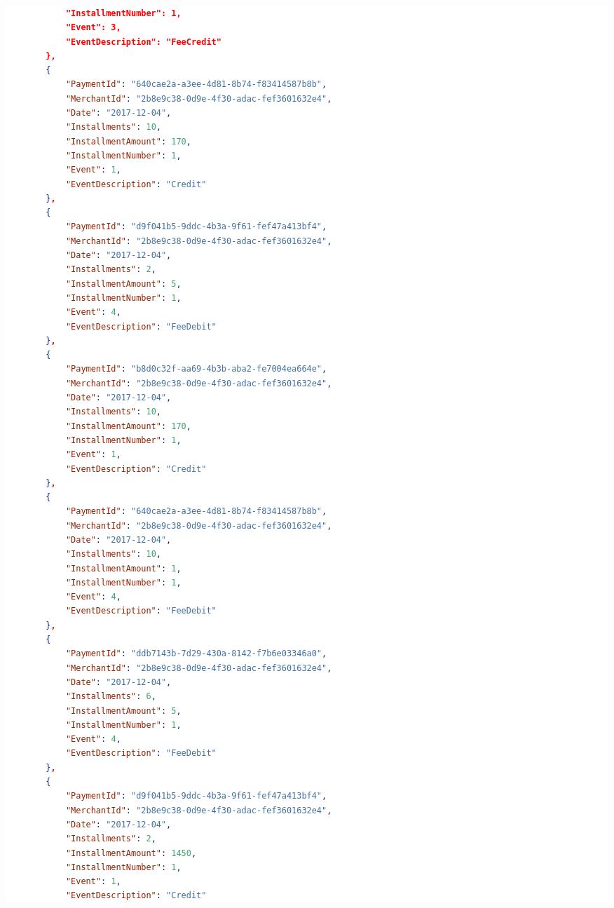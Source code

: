 ```json
            "InstallmentNumber": 1,
            "Event": 3,
            "EventDescription": "FeeCredit"
        },
        {
            "PaymentId": "640cae2a-a3ee-4d81-8b74-f83414587b8b",
            "MerchantId": "2b8e9c38-0d9e-4f30-adac-fef3601632e4",
            "Date": "2017-12-04",
            "Installments": 10,
            "InstallmentAmount": 170,
            "InstallmentNumber": 1,
            "Event": 1,
            "EventDescription": "Credit"
        },
        {
            "PaymentId": "d9f041b5-9ddc-4b3a-9f61-fef47a413bf4",
            "MerchantId": "2b8e9c38-0d9e-4f30-adac-fef3601632e4",
            "Date": "2017-12-04",
            "Installments": 2,
            "InstallmentAmount": 5,
            "InstallmentNumber": 1,
            "Event": 4,
            "EventDescription": "FeeDebit"
        },
        {
            "PaymentId": "b8d0c32f-aa69-4b3b-aba2-fe7004ea664e",
            "MerchantId": "2b8e9c38-0d9e-4f30-adac-fef3601632e4",
            "Date": "2017-12-04",
            "Installments": 10,
            "InstallmentAmount": 170,
            "InstallmentNumber": 1,
            "Event": 1,
            "EventDescription": "Credit"
        },
        {
            "PaymentId": "640cae2a-a3ee-4d81-8b74-f83414587b8b",
            "MerchantId": "2b8e9c38-0d9e-4f30-adac-fef3601632e4",
            "Date": "2017-12-04",
            "Installments": 10,
            "InstallmentAmount": 1,
            "InstallmentNumber": 1,
            "Event": 4,
            "EventDescription": "FeeDebit"
        },
        {
            "PaymentId": "ddb7143b-7d29-430a-8142-f7b6e03346a0",
            "MerchantId": "2b8e9c38-0d9e-4f30-adac-fef3601632e4",
            "Date": "2017-12-04",
            "Installments": 6,
            "InstallmentAmount": 5,
            "InstallmentNumber": 1,
            "Event": 4,
            "EventDescription": "FeeDebit"
        },
        {
            "PaymentId": "d9f041b5-9ddc-4b3a-9f61-fef47a413bf4",
            "MerchantId": "2b8e9c38-0d9e-4f30-adac-fef3601632e4",
            "Date": "2017-12-04",
            "Installments": 2,
            "InstallmentAmount": 1450,
            "InstallmentNumber": 1,
            "Event": 1,
            "EventDescription": "Credit"
```